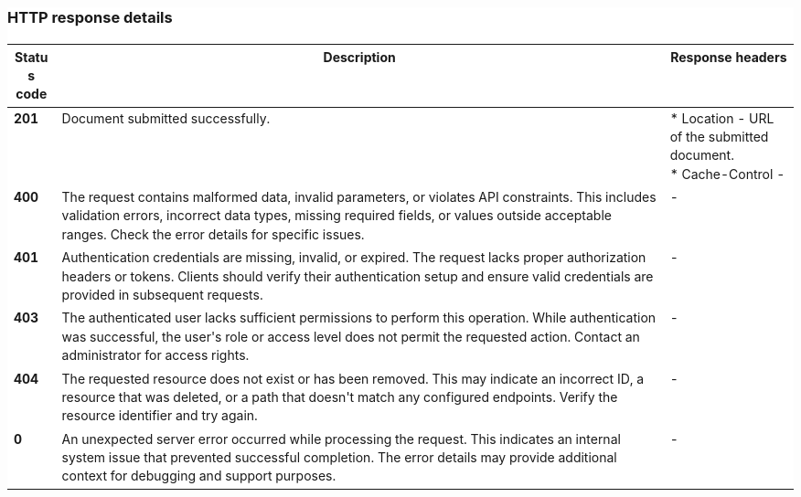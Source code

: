 ### HTTP response details
| Status code | Description | Response headers |
|-------------|-------------|------------------|
| **201** | Document submitted successfully. |  * Location - URL of the submitted document. <br>  * Cache-Control -  <br>  |
| **400** | The request contains malformed data, invalid parameters, or violates API constraints. This includes validation errors, incorrect data types, missing required fields, or values outside acceptable ranges. Check the error details for specific issues. |  -  |
| **401** | Authentication credentials are missing, invalid, or expired. The request lacks proper authorization headers or tokens. Clients should verify their authentication setup and ensure valid credentials are provided in subsequent requests. |  -  |
| **403** | The authenticated user lacks sufficient permissions to perform this operation. While authentication was successful, the user&#39;s role or access level does not permit the requested action. Contact an administrator for access rights. |  -  |
| **404** | The requested resource does not exist or has been removed. This may indicate an incorrect ID, a resource that was deleted, or a path that doesn&#39;t match any configured endpoints. Verify the resource identifier and try again. |  -  |
| **0** | An unexpected server error occurred while processing the request. This indicates an internal system issue that prevented successful completion. The error details may provide additional context for debugging and support purposes. |  -  |

